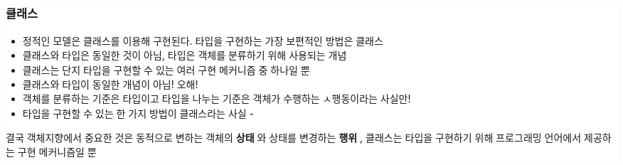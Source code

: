 ### 클래스

* 정적인 모델은 클래스를 이용해 구현된다. 타입을 구현하는 가장 보편적인 방법은 클래스
* 클래스와 타입은 동일한 것이 아님, 타입은 객체를 분류하기 위해 사용되는 개념
* 클래스는 단지 타입을 구현할 수 있는 여러 구현 메커니즘 중 하나일 뿐
* 클래스와 타입이 동일한 개념이 아님! 오해!
* 객체를 분류하는 기준은 타입이고 타입을 나누는 기준은 객체가 수행하는 ㅅ행동이라는 사실만!
* 타입을 구현할 수 있는 한 가지 방법이 클래스라는 사실 - 

결국 객체지향에서 중요한 것은 동적으로 변하는 객체의 **상태** 와 상태를 변경하는 **행위** , 클래스는 타입을 구현하기 위해 프로그래밍 언어에서 제공하는 구현 메커니즘일 뿐







